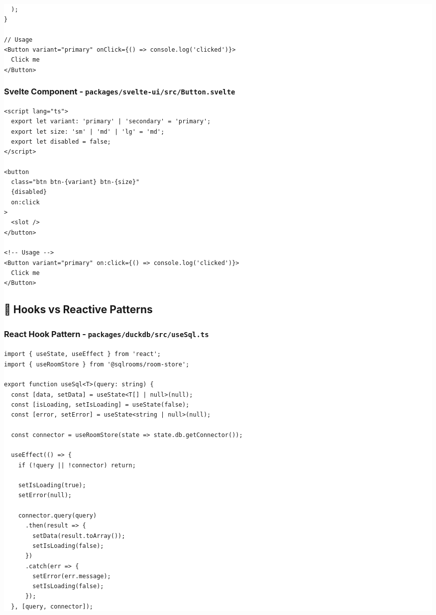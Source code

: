 ```tsx
  );
}

// Usage
<Button variant="primary" onClick={() => console.log('clicked')}>
  Click me
</Button>
```

### Svelte Component - `packages/svelte-ui/src/Button.svelte`
```svelte
<script lang="ts">
  export let variant: 'primary' | 'secondary' = 'primary';
  export let size: 'sm' | 'md' | 'lg' = 'md';
  export let disabled = false;
</script>

<button 
  class="btn btn-{variant} btn-{size}"
  {disabled}
  on:click
>
  <slot />
</button>

<!-- Usage -->
<Button variant="primary" on:click={() => console.log('clicked')}>
  Click me
</Button>
```

## 🎣 Hooks vs Reactive Patterns

### React Hook Pattern - `packages/duckdb/src/useSql.ts`
```tsx
import { useState, useEffect } from 'react';
import { useRoomStore } from '@sqlrooms/room-store';

export function useSql<T>(query: string) {
  const [data, setData] = useState<T[] | null>(null);
  const [isLoading, setIsLoading] = useState(false);
  const [error, setError] = useState<string | null>(null);
  
  const connector = useRoomStore(state => state.db.getConnector());
  
  useEffect(() => {
    if (!query || !connector) return;
    
    setIsLoading(true);
    setError(null);
    
    connector.query(query)
      .then(result => {
        setData(result.toArray());
        setIsLoading(false);
      })
      .catch(err => {
        setError(err.message);
        setIsLoading(false);
      });
  }, [query, connector]);
```